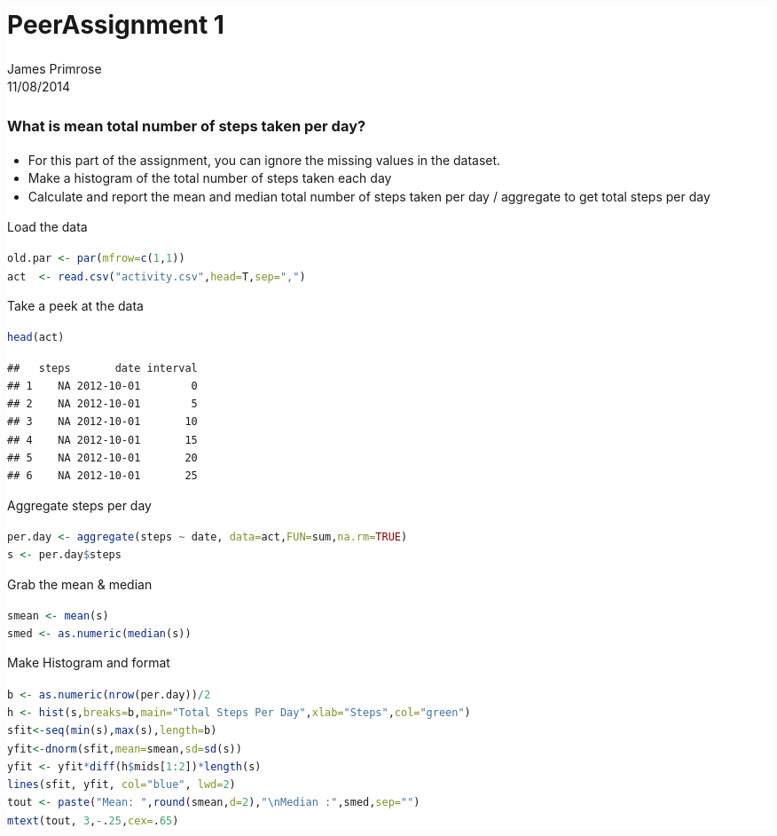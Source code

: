 # PeerAssignment 1
James Primrose  
11/08/2014  
### What is mean total number of steps taken per day?
*  For this part of the assignment, you can ignore the missing values in the dataset.
*  Make a histogram of the total number of steps taken each day
*  Calculate and report the mean and median total number of steps taken per day / aggregate to get total steps per day

Load the data

```r
old.par <- par(mfrow=c(1,1))
act  <- read.csv("activity.csv",head=T,sep=",")
```

Take a peek at the data

```r
head(act)
```

```
##   steps       date interval
## 1    NA 2012-10-01        0
## 2    NA 2012-10-01        5
## 3    NA 2012-10-01       10
## 4    NA 2012-10-01       15
## 5    NA 2012-10-01       20
## 6    NA 2012-10-01       25
```

Aggregate steps per day

```r
per.day <- aggregate(steps ~ date, data=act,FUN=sum,na.rm=TRUE)
s <- per.day$steps
```

Grab the mean & median

```r
smean <- mean(s)
smed <- as.numeric(median(s))
```

Make Histogram and format

```r
b <- as.numeric(nrow(per.day))/2
h <- hist(s,breaks=b,main="Total Steps Per Day",xlab="Steps",col="green")
sfit<-seq(min(s),max(s),length=b)
yfit<-dnorm(sfit,mean=smean,sd=sd(s))
yfit <- yfit*diff(h$mids[1:2])*length(s)
lines(sfit, yfit, col="blue", lwd=2) 
tout <- paste("Mean: ",round(smean,d=2),"\nMedian :",smed,sep="")
mtext(tout, 3,-.25,cex=.65)
```
